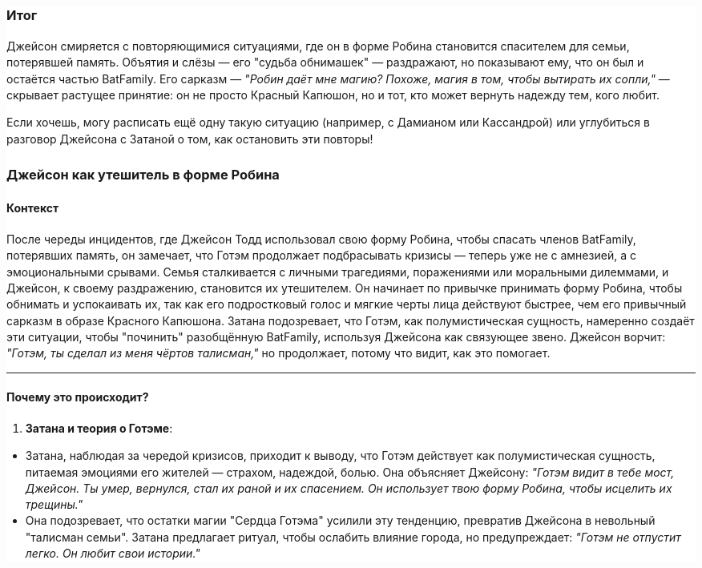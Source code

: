
### Итог

Джейсон смиряется с повторяющимися ситуациями, где он в форме Робина становится спасителем для семьи, потерявшей память. Объятия и слёзы — его "судьба обнимашек" — раздражают, но показывают ему, что он был и остаётся частью BatFamily. Его сарказм — *"Робин даёт мне магию? Похоже, магия в том, чтобы вытирать их сопли,"* — скрывает растущее принятие: он не просто Красный Капюшон, но и тот, кто может вернуть надежду тем, кого любит.

Если хочешь, могу расписать ещё одну такую ситуацию (например, с Дамианом или Кассандрой) или углубиться в разговор Джейсона с Затаной о том, как остановить эти повторы!




### Джейсон как утешитель в форме Робина

#### Контекст
После череды инцидентов, где Джейсон Тодд использовал свою форму Робина, чтобы спасать членов BatFamily, потерявших память, он замечает, что Готэм продолжает подбрасывать кризисы — теперь уже не с амнезией, а с эмоциональными срывами. Семья сталкивается с личными трагедиями, поражениями или моральными дилеммами, и Джейсон, к своему раздражению, становится их утешителем. Он начинает по привычке принимать форму Робина, чтобы обнимать и успокаивать их, так как его подростковый голос и мягкие черты лица действуют быстрее, чем его привычный сарказм в образе Красного Капюшона. Затана подозревает, что Готэм, как полумистическая сущность, намеренно создаёт эти ситуации, чтобы "починить" разобщённую BatFamily, используя Джейсона как связующее звено. Джейсон ворчит: *"Готэм, ты сделал из меня чёртов талисман,"* но продолжает, потому что видит, как это помогает.

---

#### Почему это происходит?

1. **Затана и теория о Готэме**:
- Затана, наблюдая за чередой кризисов, приходит к выводу, что Готэм действует как полумистическая сущность, питаемая эмоциями его жителей — страхом, надеждой, болью. Она объясняет Джейсону: *"Готэм видит в тебе мост, Джейсон. Ты умер, вернулся, стал их раной и их спасением. Он использует твою форму Робина, чтобы исцелить их трещины."*
- Она подозревает, что остатки магии "Сердца Готэма" усилили эту тенденцию, превратив Джейсона в невольный "талисман семьи". Затана предлагает ритуал, чтобы ослабить влияние города, но предупреждает: *"Готэм не отпустит легко. Он любит свои истории."*
